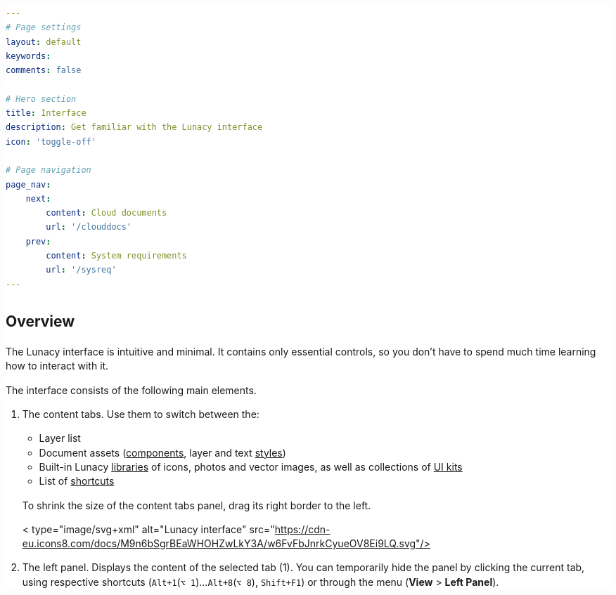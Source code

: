 ```yaml
---
# Page settings
layout: default
keywords:
comments: false

# Hero section
title: Interface
description: Get familiar with the Lunacy interface
icon: 'toggle-off'

# Page navigation
page_nav:
    next:
        content: Cloud documents
        url: '/clouddocs'
    prev:
        content: System requirements
        url: '/sysreq'
---
```


## Overview

The Lunacy interface is intuitive and minimal. It contains only essential controls, so you don’t have to spend much time learning how to interact with it.



<embed type="image/svg+xml" alt="Lunacy interface" src="https://cdn-eu.icons8.com/docs/M9n6bSgrBEaWHOHZwLkY3A/61r7kirRVE6WDAz10z-Bdg.svg"/>

The interface consists of the following main elements.

1. The content tabs. Use them to switch between the:

    * Layer list
    * Document assets (<a href="https://docs.icons8.com/components" target="_blank">components</a>, layer and text <a href="https://docs.icons8.com/layerstyles/" target="_blank">styles</a>)
    * Built-in Lunacy <a href="https://docs.icons8.com/libraries/" target="_blank">libraries</a> of icons, photos and vector images, as well as collections of <a href="https://docs.icons8.com/libraries/#ui-kits" target="_blank">UI kits</a>

    <!-- and <a href="https://docs.icons8.com/plugins" target="_blank">plugins</a> 
    -->

    * List of <a href="https://docs.icons8.com/shortcuts" target="_blank">shortcuts</a>
  
    To shrink the size of the content tabs panel, drag its right border to the left.

    <     type="image/svg+xml" alt="Lunacy interface" src="https://cdn-eu.icons8.com/docs/M9n6bSgrBEaWHOHZwLkY3A/w6FvFbJnrkCyueOV8Ei9LQ.svg"/>

2. The left panel. Displays the content of the selected tab (1). You can temporarily hide the panel by clicking the current tab, using respective shortcuts (`Alt+1`(`⌥ 1`)...`Alt+8`(`⌥ 8`), `Shift+F1`) or through the menu (**View** > **Left Panel**).
